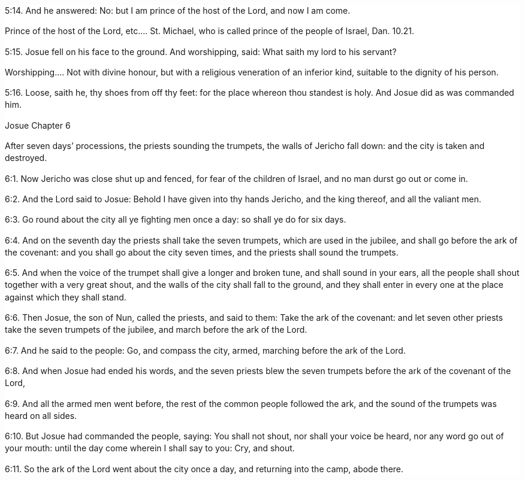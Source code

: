 5:14. And he answered: No: but I am prince of the host of the Lord, and
now I am come.

Prince of the host of the Lord, etc.... St. Michael, who is called
prince of the people of Israel, Dan. 10.21.

5:15. Josue fell on his face to the ground. And worshipping, said: What
saith my lord to his servant?

Worshipping.... Not with divine honour, but with a religious veneration
of an inferior kind, suitable to the dignity of his person.

5:16. Loose, saith he, thy shoes from off thy feet: for the place
whereon thou standest is holy. And Josue did as was commanded him.


Josue Chapter 6

After seven days’ processions, the priests sounding the trumpets, the
walls of Jericho fall down: and the city is taken and destroyed.

6:1. Now Jericho was close shut up and fenced, for fear of the children
of Israel, and no man durst go out or come in.

6:2. And the Lord said to Josue: Behold I have given into thy hands
Jericho, and the king thereof, and all the valiant men.

6:3. Go round about the city all ye fighting men once a day: so shall
ye do for six days.

6:4. And on the seventh day the priests shall take the seven trumpets,
which are used in the jubilee, and shall go before the ark of the
covenant: and you shall go about the city seven times, and the priests
shall sound the trumpets.

6:5. And when the voice of the trumpet shall give a longer and broken
tune, and shall sound in your ears, all the people shall shout together
with a very great shout, and the walls of the city shall fall to the
ground, and they shall enter in every one at the place against which
they shall stand.

6:6. Then Josue, the son of Nun, called the priests, and said to them:
Take the ark of the covenant: and let seven other priests take the
seven trumpets of the jubilee, and march before the ark of the Lord.

6:7. And he said to the people: Go, and compass the city, armed,
marching before the ark of the Lord.

6:8. And when Josue had ended his words, and the seven priests blew the
seven trumpets before the ark of the covenant of the Lord,

6:9. And all the armed men went before, the rest of the common people
followed the ark, and the sound of the trumpets was heard on all sides.

6:10. But Josue had commanded the people, saying: You shall not shout,
nor shall your voice be heard, nor any word go out of your mouth: until
the day come wherein I shall say to you: Cry, and shout.

6:11. So the ark of the Lord went about the city once a day, and
returning into the camp, abode there.
